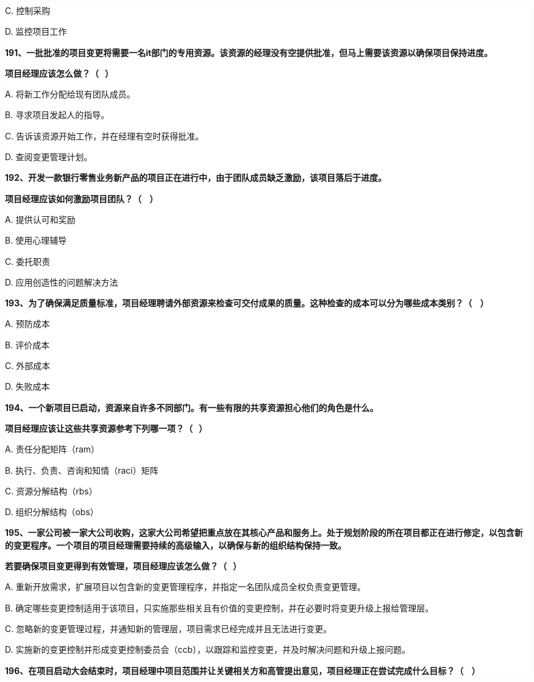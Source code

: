 C. 控制采购

D. 监控项目工作

**191、一批批准的项目变更将需要一名it部门的专用资源。该资源的经理没有空提供批准，但马上需要该资源以确保项目保持进度。**

**项目经理应该怎么做？（   ）**

A. 将新工作分配给现有团队成员。

B. 寻求项目发起人的指导。

C. 告诉该资源开始工作，并在经理有空时获得批准。

D. 查阅变更管理计划。

**192、开发一款银行零售业务新产品的项目正在进行中，由于团队成员缺乏激励，该项目落后于进度。**

**项目经理应该如何激励项目团队？（    ）**

A. 提供认可和奖励

B. 使用心理辅导

C. 委托职责

D. 应用创造性的问题解决方法

**193、为了确保满足质量标准，项目经理聘请外部资源来检查可交付成果的质量。这种检查的成本可以分为哪些成本类别？（    ）**

A. 预防成本

B. 评价成本

C. 外部成本

D. 失败成本

**194、一个新项目已启动，资源来自许多不同部门。有一些有限的共享资源担心他们的角色是什么。**

**项目经理应该让这些共享资源参考下列哪一项？（   ）**

A. 责任分配矩阵（ram）

B. 执行、负责、咨询和知情（raci）矩阵

C. 资源分解结构（rbs）

D. 组织分解结构（obs）

**195、一家公司被一家大公司收购，这家大公司希望把重点放在其核心产品和服务上。处于规划阶段的所在项目都正在进行修定，以包含新的变更程序。一个项目的项目经理需要持续的高级输入，以确保与新的组织结构保持一致。**

**若要确保项目变更得到有效管理，项目经理应该怎么做？（   ）**

A. 重新开放需求，扩展项目以包含新的变更管理程序，并指定一名团队成员全权负责变更管理。

B. 确定哪些变更控制适用于该项目，只实施那些相关且有价值的变更控制，并在必要时将变更升级上报给管理层。

C. 忽略新的变更管理过程，并通知新的管理层，项目需求已经完成并且无法进行变更。

D. 实施新的变更控制并形成变更控制委员会（ccb），以跟踪和监控变更，并及时解决问题和升级上报问题。

**196、在项目启动大会结束时，项目经理中项目范围并让关键相关方和高管提出意见，项目经理正在尝试完成什么目标？（    ）**
